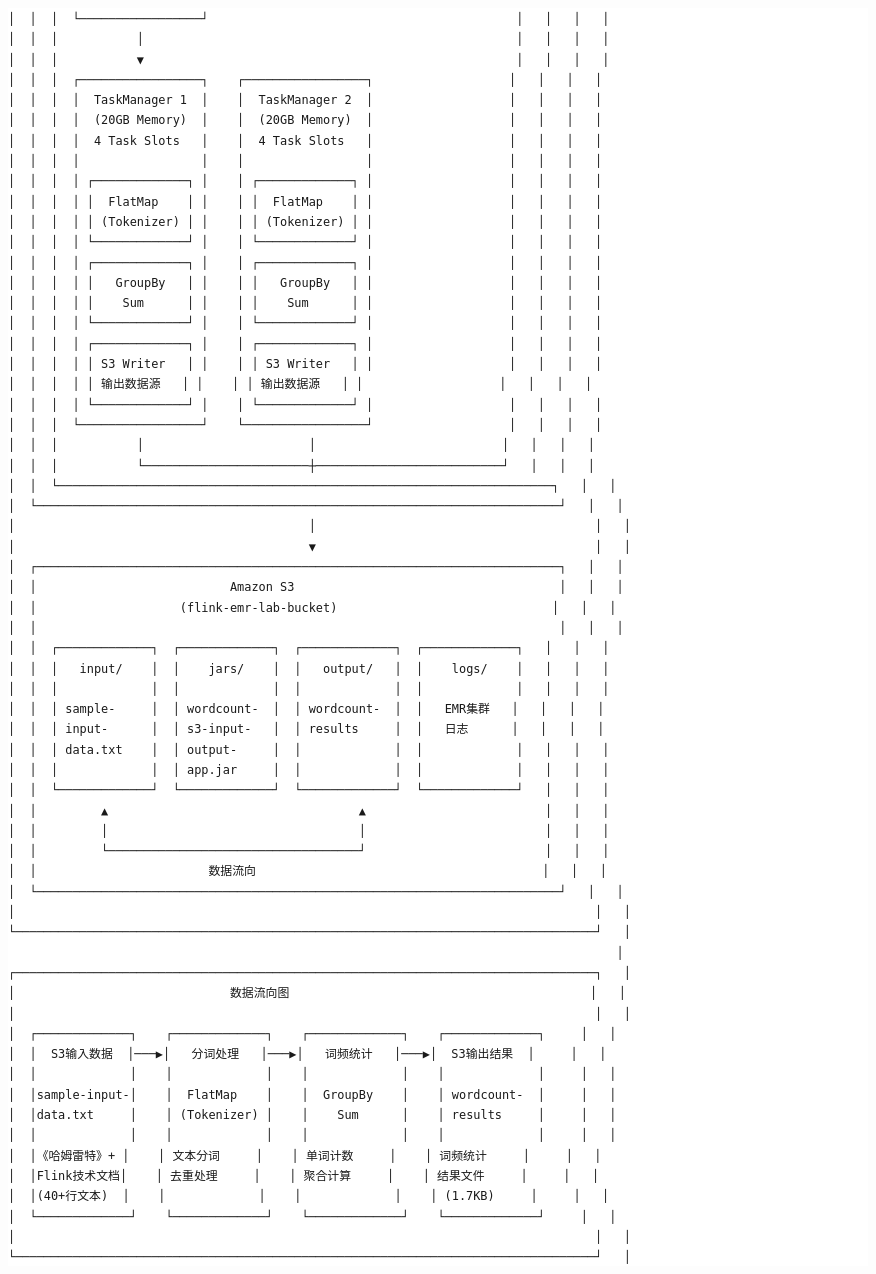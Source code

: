 ```
│  │  │  └─────────────────┘                                           │   │   │   │
│  │  │           │                                                    │   │   │   │
│  │  │           ▼                                                    │   │   │   │
│  │  │  ┌─────────────────┐    ┌─────────────────┐                   │   │   │   │
│  │  │  │  TaskManager 1  │    │  TaskManager 2  │                   │   │   │   │
│  │  │  │  (20GB Memory)  │    │  (20GB Memory)  │                   │   │   │   │
│  │  │  │  4 Task Slots   │    │  4 Task Slots   │                   │   │   │   │
│  │  │  │                 │    │                 │                   │   │   │   │
│  │  │  │ ┌─────────────┐ │    │ ┌─────────────┐ │                   │   │   │   │
│  │  │  │ │  FlatMap    │ │    │ │  FlatMap    │ │                   │   │   │   │
│  │  │  │ │ (Tokenizer) │ │    │ │ (Tokenizer) │ │                   │   │   │   │
│  │  │  │ └─────────────┘ │    │ └─────────────┘ │                   │   │   │   │
│  │  │  │ ┌─────────────┐ │    │ ┌─────────────┐ │                   │   │   │   │
│  │  │  │ │   GroupBy   │ │    │ │   GroupBy   │ │                   │   │   │   │
│  │  │  │ │    Sum      │ │    │ │    Sum      │ │                   │   │   │   │
│  │  │  │ └─────────────┘ │    │ └─────────────┘ │                   │   │   │   │
│  │  │  │ ┌─────────────┐ │    │ ┌─────────────┐ │                   │   │   │   │
│  │  │  │ │ S3 Writer   │ │    │ │ S3 Writer   │ │                   │   │   │   │
│  │  │  │ │ 输出数据源   │ │    │ │ 输出数据源   │ │                   │   │   │   │
│  │  │  │ └─────────────┘ │    │ └─────────────┘ │                   │   │   │   │
│  │  │  └─────────────────┘    └─────────────────┘                   │   │   │   │
│  │  │           │                       │                          │   │   │   │
│  │  │           └───────────────────────┼──────────────────────────┘   │   │   │
│  │  └─────────────────────────────────────────────────────────────────────┐   │   │
│  └─────────────────────────────────────────────────────────────────────────┘   │   │
│                                         │                                       │   │
│                                         ▼                                       │   │
│  ┌─────────────────────────────────────────────────────────────────────────┐   │   │
│  │                           Amazon S3                                     │   │   │
│  │                    (flink-emr-lab-bucket)                              │   │   │
│  │                                                                         │   │   │
│  │  ┌─────────────┐  ┌─────────────┐  ┌─────────────┐  ┌─────────────┐   │   │   │
│  │  │   input/    │  │    jars/    │  │   output/   │  │    logs/    │   │   │   │
│  │  │             │  │             │  │             │  │             │   │   │   │
│  │  │ sample-     │  │ wordcount-  │  │ wordcount-  │  │   EMR集群   │   │   │   │
│  │  │ input-      │  │ s3-input-   │  │ results     │  │   日志      │   │   │   │
│  │  │ data.txt    │  │ output-     │  │             │  │             │   │   │   │
│  │  │             │  │ app.jar     │  │             │  │             │   │   │   │
│  │  └─────────────┘  └─────────────┘  └─────────────┘  └─────────────┘   │   │   │
│  │         ▲                                   ▲                         │   │   │
│  │         │                                   │                         │   │   │
│  │         └───────────────────────────────────┘                         │   │   │
│  │                        数据流向                                        │   │   │
│  └─────────────────────────────────────────────────────────────────────────┘   │   │
│                                                                                 │   │
└─────────────────────────────────────────────────────────────────────────────────┘   │
                                                                                     │
┌─────────────────────────────────────────────────────────────────────────────────┐   │
│                              数据流向图                                          │   │
│                                                                                 │   │
│  ┌─────────────┐    ┌─────────────┐    ┌─────────────┐    ┌─────────────┐     │   │
│  │  S3输入数据  │───▶│   分词处理   │───▶│   词频统计   │───▶│  S3输出结果  │     │   │
│  │             │    │             │    │             │    │             │     │   │
│  │sample-input-│    │  FlatMap    │    │  GroupBy    │    │ wordcount-  │     │   │
│  │data.txt     │    │ (Tokenizer) │    │    Sum      │    │ results     │     │   │
│  │             │    │             │    │             │    │             │     │   │
│  │《哈姆雷特》+ │    │ 文本分词     │    │ 单词计数     │    │ 词频统计     │     │   │
│  │Flink技术文档│    │ 去重处理     │    │ 聚合计算     │    │ 结果文件     │     │   │
│  │(40+行文本)  │    │             │    │             │    │ (1.7KB)     │     │   │
│  └─────────────┘    └─────────────┘    └─────────────┘    └─────────────┘     │   │
│                                                                                 │   │
└─────────────────────────────────────────────────────────────────────────────────┘   │
```